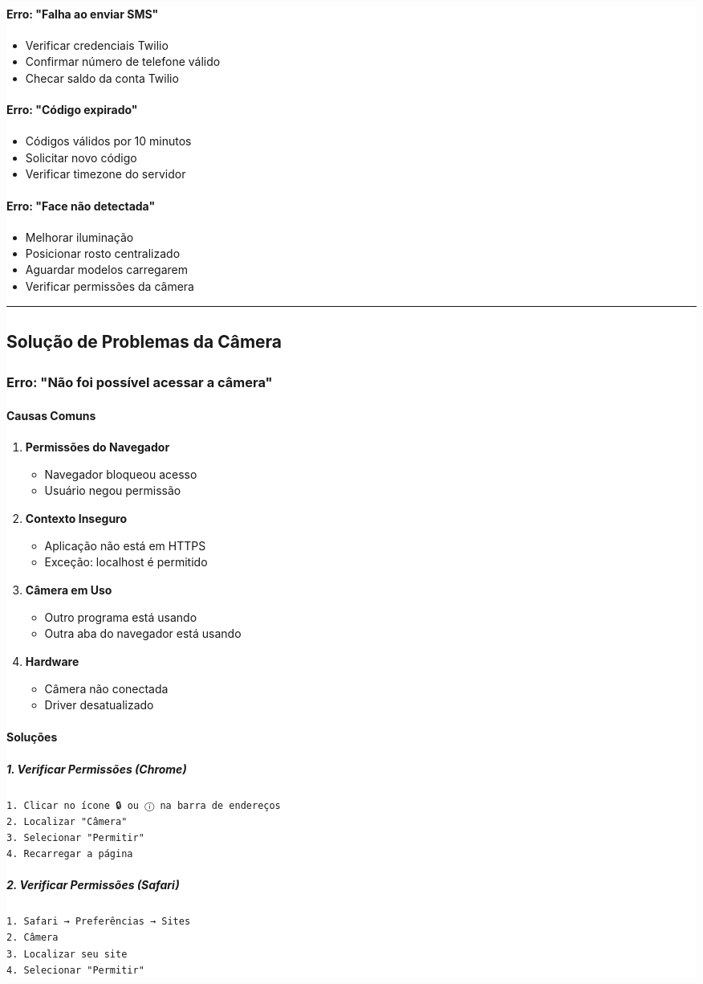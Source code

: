 #### Erro: "Falha ao enviar SMS"
- Verificar credenciais Twilio
- Confirmar número de telefone válido
- Checar saldo da conta Twilio

#### Erro: "Código expirado"
- Códigos válidos por 10 minutos
- Solicitar novo código
- Verificar timezone do servidor

#### Erro: "Face não detectada"
- Melhorar iluminação
- Posicionar rosto centralizado
- Aguardar modelos carregarem
- Verificar permissões da câmera

---

## Solução de Problemas da Câmera

### Erro: "Não foi possível acessar a câmera"

#### Causas Comuns

1. **Permissões do Navegador**
   - Navegador bloqueou acesso
   - Usuário negou permissão

2. **Contexto Inseguro**
   - Aplicação não está em HTTPS
   - Exceção: localhost é permitido

3. **Câmera em Uso**
   - Outro programa está usando
   - Outra aba do navegador está usando

4. **Hardware**
   - Câmera não conectada
   - Driver desatualizado

#### Soluções

##### 1. Verificar Permissões (Chrome)

```
1. Clicar no ícone 🔒 ou ⓘ na barra de endereços
2. Localizar "Câmera"
3. Selecionar "Permitir"
4. Recarregar a página
```

##### 2. Verificar Permissões (Safari)

```
1. Safari → Preferências → Sites
2. Câmera
3. Localizar seu site
4. Selecionar "Permitir"
```
